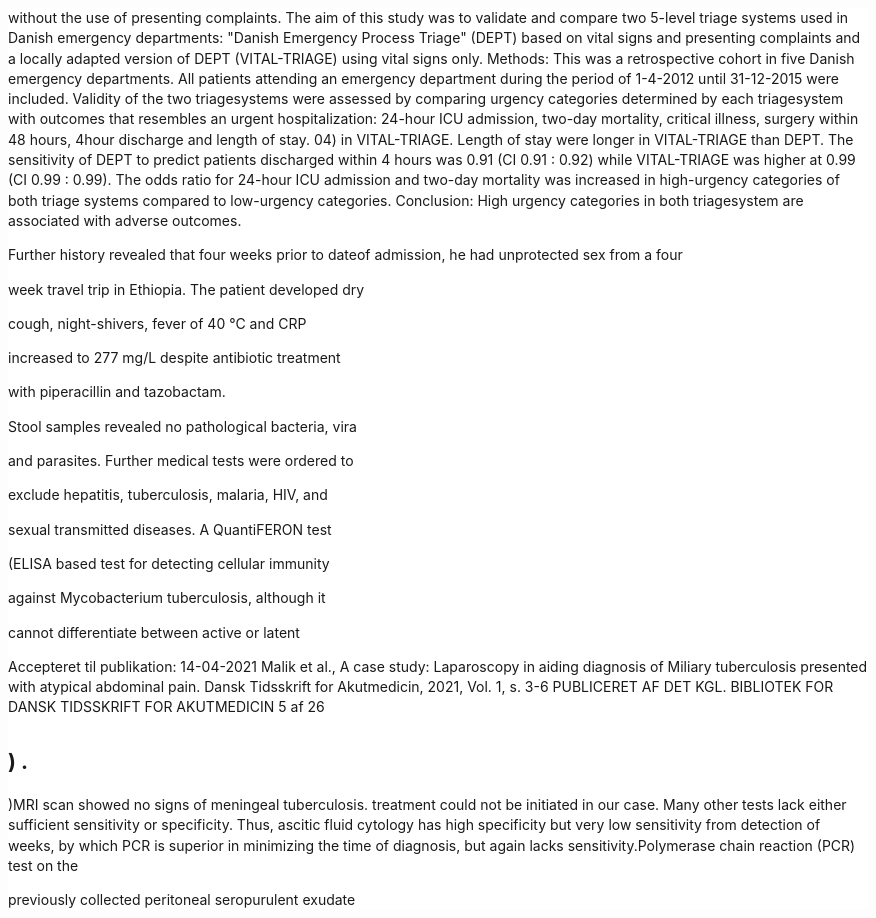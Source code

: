 
without the use of presenting complaints. The aim of this study was to validate and compare two 5-level triage systems used in Danish emergency departments: "Danish Emergency Process Triage" (DEPT) based on vital signs and presenting complaints and a locally adapted version of DEPT (VITAL-TRIAGE) using vital signs only. Methods: This was a retrospective cohort in five Danish emergency departments. All patients attending an emergency department during the period of 1-4-2012 until 31-12-2015 were included. Validity of the two triagesystems were assessed by comparing urgency categories determined by each triagesystem with outcomes that resembles an urgent hospitalization: 24-hour ICU admission, two-day mortality, critical illness, surgery within 48 hours, 4hour discharge and length of stay. 04) in VITAL-TRIAGE. Length of stay were longer in VITAL-TRIAGE than DEPT. The sensitivity of DEPT to predict patients discharged within 4 hours was 0.91 (CI 0.91 : 0.92) while VITAL-TRIAGE was higher at 0.99 (CI 0.99 : 0.99). The odds ratio for 24-hour ICU admission and two-day mortality was increased in high-urgency categories of both triage systems compared to low-urgency categories. Conclusion: High urgency categories in both triagesystem are associated with adverse outcomes.


Further history revealed that four weeks prior to dateof admission, he had unprotected sex from a four 

week travel trip in Ethiopia. The patient developed dry 

cough, night-shivers, fever of 40 °C and CRP 

increased to 277 mg/L despite antibiotic treatment 

with piperacillin and tazobactam. 

Stool samples revealed no pathological bacteria, vira 

and parasites. Further medical tests were ordered to 

exclude hepatitis, tuberculosis, malaria, HIV, and 

sexual transmitted diseases. A QuantiFERON test 

(ELISA based test for detecting cellular immunity 

against Mycobacterium tuberculosis, although it 

cannot differentiate between active or latent 

Accepteret til publikation: 14-04-2021 
Malik et al., A case study: Laparoscopy in aiding diagnosis of Miliary tuberculosis presented with atypical abdominal pain. 
Dansk Tidsskrift for Akutmedicin, 2021, Vol. 1, s. 3-6 
PUBLICERET AF DET KGL. BIBLIOTEK FOR DANSK TIDSSKRIFT FOR AKUTMEDICIN 
5 af 26 



## ) .
)MRI scan showed no signs of meningeal tuberculosis. treatment could not be initiated in our case. Many other tests lack either sufficient sensitivity or specificity. Thus, ascitic fluid cytology has high specificity but very low sensitivity from detection of weeks, by which PCR is superior in minimizing the time of diagnosis, but again lacks sensitivity.Polymerase chain reaction (PCR) test on the 

previously collected peritoneal seropurulent exudate 
